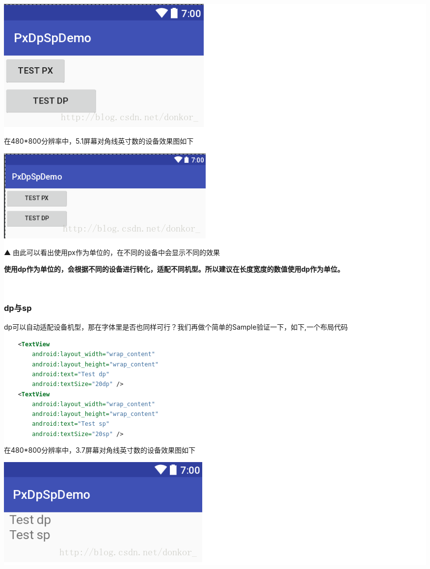 ![img](7.Android中的属性长度单位.assets/20170829162412459.png)

在480*800分辨率中，5.1屏幕对角线英寸数的设备效果图如下

![img](7.Android中的属性长度单位.assets/20170829162422477.png)

▲ 由此可以看出使用px作为单位的，在不同的设备中会显示不同的效果

**使用dp作为单位的，会根据不同的设备进行转化，适配不同机型。所以建议在长度宽度的数值使用dp作为单位。**

<br>

### dp与sp

dp可以自动适配设备机型，那在字体里是否也同样可行？我们再做个简单的Sample验证一下，如下,一个布局代码

```xml
    <TextView
        android:layout_width="wrap_content"
        android:layout_height="wrap_content"
        android:text="Test dp"
        android:textSize="20dp" />
    <TextView
        android:layout_width="wrap_content"
        android:layout_height="wrap_content"
        android:text="Test sp"
        android:textSize="20sp" />
```

在480*800分辨率中，3.7屏幕对角线英寸数的设备效果图如下

![img](7.Android中的属性长度单位.assets/20170829163733646.png)
